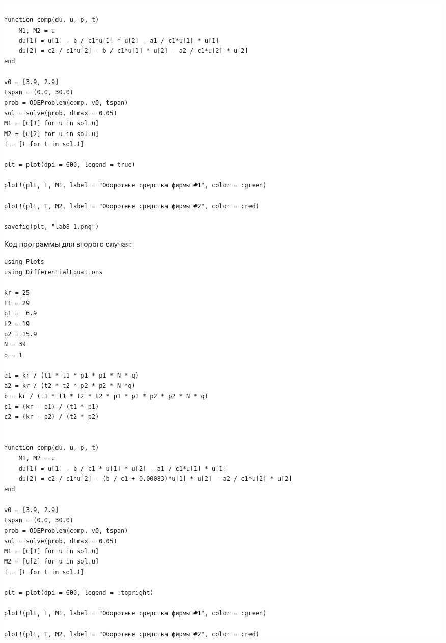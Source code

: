 ```

function comp(du, u, p, t)
    M1, M2 = u
    du[1] = u[1] - b / c1*u[1] * u[2] - a1 / c1*u[1] * u[1]
    du[2] = c2 / c1*u[2] - b / c1*u[1] * u[2] - a2 / c1*u[2] * u[2]
end

v0 = [3.9, 2.9]
tspan = (0.0, 30.0)
prob = ODEProblem(comp, v0, tspan)
sol = solve(prob, dtmax = 0.05)
M1 = [u[1] for u in sol.u]
M2 = [u[2] for u in sol.u]
T = [t for t in sol.t]

plt = plot(dpi = 600, legend = true)

plot!(plt, T, M1, label = "Оборотные средства фирмы #1", color = :green)

plot!(plt, T, M2, label = "Оборотные средства фирмы #2", color = :red)

savefig(plt, "lab8_1.png")
```

Код программы для второго случая:

```
using Plots
using DifferentialEquations

kr = 25
t1 = 29
p1 =  6.9
t2 = 19
p2 = 15.9
N = 39
q = 1

a1 = kr / (t1 * t1 * p1 * p1 * N * q)
a2 = kr / (t2 * t2 * p2 * p2 * N *q)
b = kr / (t1 * t1 * t2 * t2 * p1 * p1 * p2 * p2 * N * q)
c1 = (kr - p1) / (t1 * p1)
c2 = (kr - p2) / (t2 * p2)


function comp(du, u, p, t)
    M1, M2 = u
    du[1] = u[1] - b / c1 * u[1] * u[2] - a1 / c1*u[1] * u[1]
    du[2] = c2 / c1*u[2] - (b / c1 + 0.00083)*u[1] * u[2] - a2 / c1*u[2] * u[2]
end

v0 = [3.9, 2.9]
tspan = (0.0, 30.0)
prob = ODEProblem(comp, v0, tspan)
sol = solve(prob, dtmax = 0.05)
M1 = [u[1] for u in sol.u]
M2 = [u[2] for u in sol.u]
T = [t for t in sol.t]

plt = plot(dpi = 600, legend = :topright)

plot!(plt, T, M1, label = "Оборотные средства фирмы #1", color = :green)

plot!(plt, T, M2, label = "Оборотные средства фирмы #2", color = :red)
```